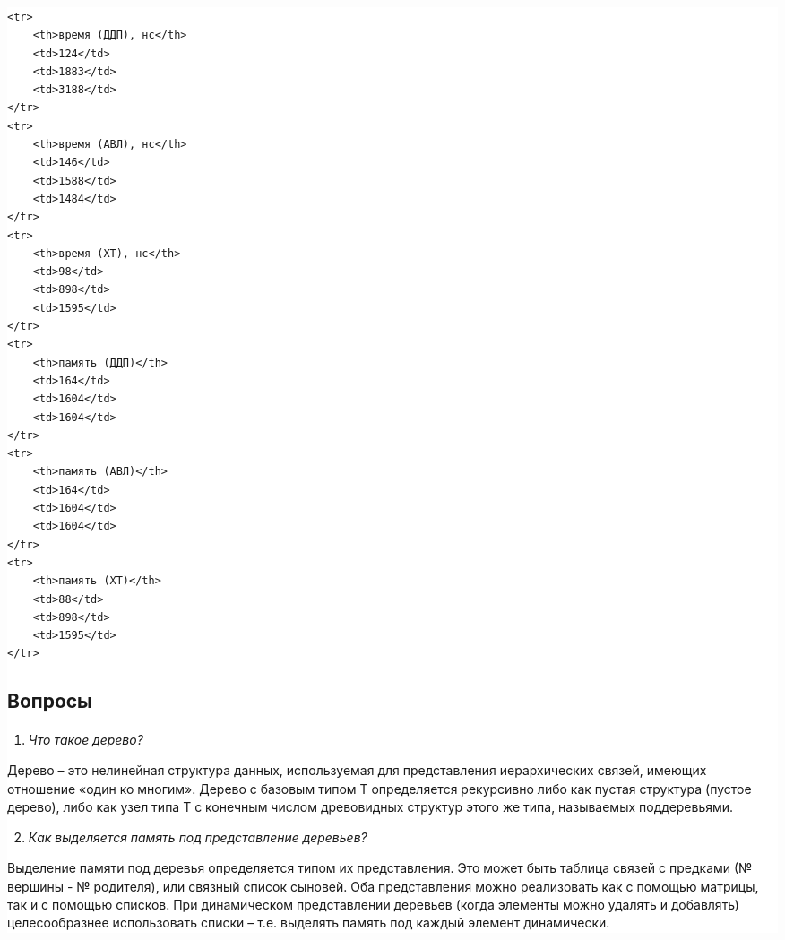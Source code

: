 	<tr>
		<th>время (ДДП), нс</th>
		<td>124</td>
		<td>1883</td>
		<td>3188</td>
	</tr>
	<tr>
		<th>время (АВЛ), нс</th>
		<td>146</td>
		<td>1588</td>
		<td>1484</td>
	</tr>
	<tr>
		<th>время (ХТ), нс</th>
		<td>98</td>
		<td>898</td>
		<td>1595</td>
	</tr>
	<tr>
		<th>память (ДДП)</th>
		<td>164</td>
		<td>1604</td>
		<td>1604</td>
	</tr>
	<tr>
		<th>память (АВЛ)</th>
		<td>164</td>
		<td>1604</td>
		<td>1604</td>
	</tr>
	<tr>
		<th>память (ХТ)</th>
		<td>88</td>
		<td>898</td>
		<td>1595</td>
	</tr>
</table>

## Вопросы
1. _Что такое дерево?_

Дерево – это нелинейная структура данных, используемая для представления
иерархических связей, имеющих отношение «один ко многим».
Дерево с базовым типом Т определяется рекурсивно либо как пустая структура
(пустое дерево), либо как узел типа Т с конечным числом древовидных структур
этого же типа, называемых поддеревьями.

2. _Как выделяется память под представление деревьев?_

Выделение памяти под деревья определяется типом их представления. Это может быть
таблица связей с предками (№ вершины - № родителя), или связный список сыновей.
Оба представления можно реализовать как с помощью матрицы, так и с помощью
списков. При динамическом представлении деревьев (когда элементы можно удалять и
добавлять) целесообразнее использовать списки – т.е. выделять память под каждый
элемент динамически.
